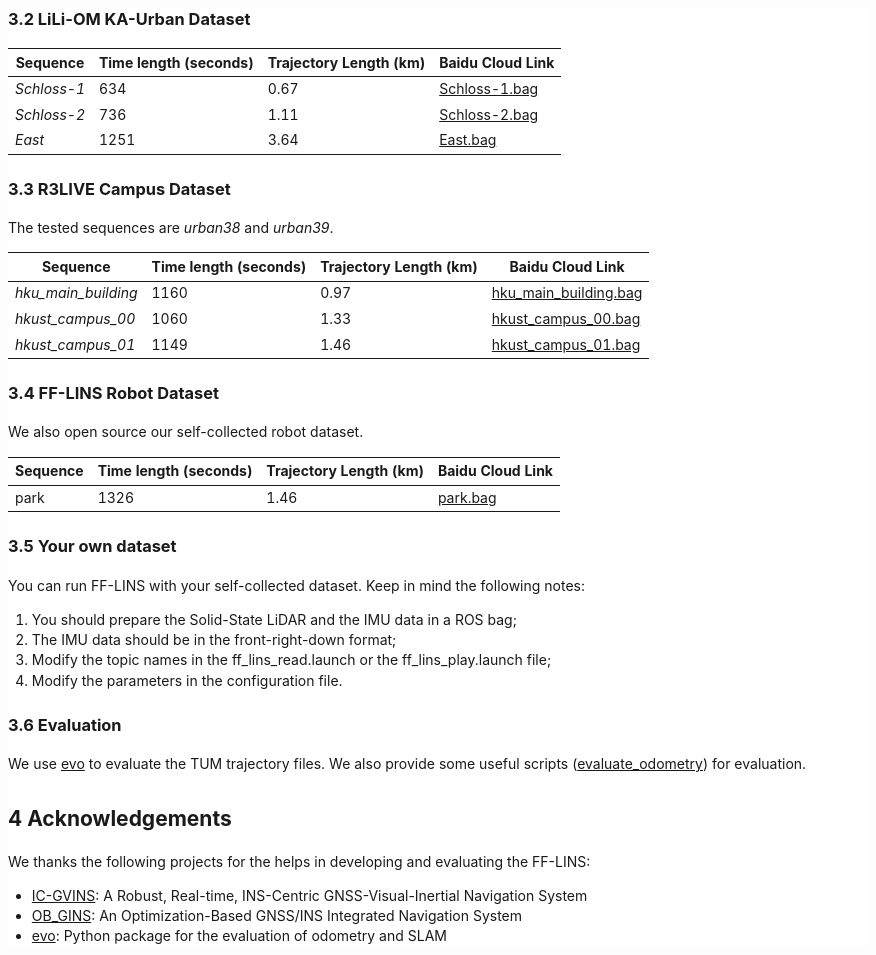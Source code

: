 ### 3.2 LiLi-OM KA-Urban Dataset

| Sequence      | Time length (seconds) | Trajectory Length (km) | Baidu Cloud Link                                                       |
| ------------- | --------------------- | ---------------------- | ---------------------------------------------------------------------- |
| *Schloss-1* | 634                   | 0.67                   | [Schloss-1.bag](https://pan.baidu.com/s/1S_B3c3n4EZ7VGsd8iXlLPw?pwd=7263) |
| *Schloss-2* | 736                   | 1.11                   | [Schloss-2.bag](https://pan.baidu.com/s/1vhgQLtA6iLx5y23GA1V_kg?pwd=peqv) |
| *East*      | 1251                  | 3.64                   | [East.bag](https://pan.baidu.com/s/1XkySrd_fOGTAV6CzLGourQ?pwd=ip3a)      |

### 3.3 R3LIVE Campus Dataset

The tested sequences are *urban38* and *urban39*.

| Sequence              | Time length (seconds) | Trajectory Length (km) | Baidu Cloud Link                                                               |
| --------------------- | --------------------- | ---------------------- | ------------------------------------------------------------------------------ |
| *hku_main_building* | 1160                  | 0.97                   | [hku_main_building.bag](https://pan.baidu.com/s/1ltElsmKZop-0OYnwEG8Z0w?pwd=4gtc) |
| *hkust_campus_00*   | 1060                  | 1.33                   | [hkust_campus_00.bag](https://pan.baidu.com/s/1QjJbVRcQMvEpKN7j_z5gaQ?pwd=922q)   |
| *hkust_campus_01*   | 1149                  | 1.46                   | [hkust_campus_01.bag](https://pan.baidu.com/s/1GoXZfV9PzPF92hIUyYfvGQ?pwd=162b)   |

### 3.4 FF-LINS Robot Dataset

We also open source our self-collected robot dataset.

| Sequence | Time length (seconds) | Trajectory Length (km) | Baidu Cloud Link                                                  |
| -------- | --------------------- | ---------------------- | ----------------------------------------------------------------- |
| park     | 1326                  | 1.46                   | [park.bag](https://pan.baidu.com/s/1Zm1WyI7hYx7J5ewi7cf_-g?pwd=5k5n) |

### 3.5 Your own dataset

You can run FF-LINS with your self-collected dataset. Keep in mind the following notes:

1. You should prepare the Solid-State LiDAR and the IMU data in a ROS bag;
2. The IMU data should be in the front-right-down format;
3. Modify the topic names in the ff_lins_read.launch or the ff_lins_play.launch file;
4. Modify the parameters in the configuration file.

### 3.6 Evaluation

We use [evo](https://github.com/MichaelGrupp/evo) to evaluate the TUM trajectory files. We also provide some useful scripts ([evaluate_odometry](https://github.com/i2Nav-WHU/evaluate_odometry)) for evaluation.

## 4 Acknowledgements

We thanks the following projects for the helps in developing and evaluating the FF-LINS:

* [IC-GVINS](https://github.com/i2Nav-WHU/IC-GVINS): A Robust, Real-time, INS-Centric GNSS-Visual-Inertial Navigation System
* [OB_GINS](https://github.com/i2Nav-WHU/OB_GINS): An Optimization-Based GNSS/INS Integrated Navigation System
* [evo](https://github.com/MichaelGrupp/evo): Python package for the evaluation of odometry and SLAM
